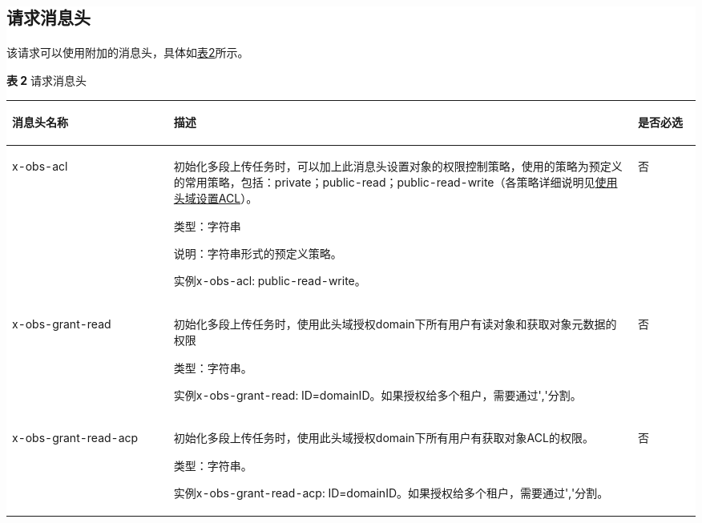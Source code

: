## 请求消息头<a name="section8567047"></a>

该请求可以使用附加的消息头，具体如[表2](#table11912770163049)所示。

**表 2**  请求消息头

<a name="table11912770163049"></a>
<table><thead align="left"><tr id="row31860249"><th class="cellrowborder" valign="top" width="23.47%" id="mcps1.2.4.1.1"><p id="p30543367"><a name="p30543367"></a><a name="p30543367"></a><strong id="b6454851"><a name="b6454851"></a><a name="b6454851"></a>消息头名称</strong></p>
</th>
<th class="cellrowborder" valign="top" width="67.35%" id="mcps1.2.4.1.2"><p id="p53080947"><a name="p53080947"></a><a name="p53080947"></a><strong id="b7966481"><a name="b7966481"></a><a name="b7966481"></a>描述</strong></p>
</th>
<th class="cellrowborder" valign="top" width="9.180000000000001%" id="mcps1.2.4.1.3"><p id="p41305213"><a name="p41305213"></a><a name="p41305213"></a><strong id="b36202597"><a name="b36202597"></a><a name="b36202597"></a>是否必选</strong></p>
</th>
</tr>
</thead>
<tbody><tr id="row14322183543119"><td class="cellrowborder" valign="top" width="23.47%" headers="mcps1.2.4.1.1 "><p id="p26969841"><a name="p26969841"></a><a name="p26969841"></a>x-obs-acl</p>
</td>
<td class="cellrowborder" valign="top" width="67.35%" headers="mcps1.2.4.1.2 "><p id="p37073483"><a name="p37073483"></a><a name="p37073483"></a>初始化多段上传任务时，可以加上此消息头设置对象的权限控制策略，使用的策略为预定义的常用策略，包括：private；public-read；public-read-write（各策略详细说明见<a href="https://support.huaweicloud.com/devg-obs/zh-cn_topic_0101104050.html" target="_blank" rel="noopener noreferrer">使用头域设置ACL</a>）。</p>
<p id="p50162129"><a name="p50162129"></a><a name="p50162129"></a>类型：字符串</p>
<p id="p48805985"><a name="p48805985"></a><a name="p48805985"></a>说明：字符串形式的预定义策略。</p>
<p id="p587119293244"><a name="p587119293244"></a><a name="p587119293244"></a>实例x-obs-acl: public-read-write。</p>
</td>
<td class="cellrowborder" valign="top" width="9.180000000000001%" headers="mcps1.2.4.1.3 "><p id="p60970709"><a name="p60970709"></a><a name="p60970709"></a>否</p>
</td>
</tr>
<tr id="row876819301311"><td class="cellrowborder" valign="top" width="23.47%" headers="mcps1.2.4.1.1 "><p id="p54102201376"><a name="p54102201376"></a><a name="p54102201376"></a>x-obs-grant-read</p>
</td>
<td class="cellrowborder" valign="top" width="67.35%" headers="mcps1.2.4.1.2 "><p id="p1041152010375"><a name="p1041152010375"></a><a name="p1041152010375"></a>初始化多段上传任务时，使用此头域授权domain下所有用户有读对象和获取对象元数据的权限</p>
<p id="p036992924111"><a name="p036992924111"></a><a name="p036992924111"></a>类型：字符串。</p>
<p id="p253019115249"><a name="p253019115249"></a><a name="p253019115249"></a>实例x-obs-grant-read: ID=domainID。如果授权给多个租户，需要通过','分割。</p>
</td>
<td class="cellrowborder" valign="top" width="9.180000000000001%" headers="mcps1.2.4.1.3 "><p id="p341182017372"><a name="p341182017372"></a><a name="p341182017372"></a>否</p>
</td>
</tr>
<tr id="row53481428173115"><td class="cellrowborder" valign="top" width="23.47%" headers="mcps1.2.4.1.1 "><p id="p2784192993712"><a name="p2784192993712"></a><a name="p2784192993712"></a>x-obs-grant-read-acp</p>
</td>
<td class="cellrowborder" valign="top" width="67.35%" headers="mcps1.2.4.1.2 "><p id="p6913194219811"><a name="p6913194219811"></a><a name="p6913194219811"></a>初始化多段上传任务时，使用此头域授权domain下所有用户有获取对象ACL的权限。</p>
<p id="p49151332194119"><a name="p49151332194119"></a><a name="p49151332194119"></a>类型：字符串。</p>
<p id="p843643814237"><a name="p843643814237"></a><a name="p843643814237"></a>实例x-obs-grant-read-acp: ID=domainID。如果授权给多个租户，需要通过','分割。</p>
</td>
<td class="cellrowborder" valign="top" width="9.180000000000001%" headers="mcps1.2.4.1.3 "><p id="p9785429153711"><a name="p9785429153711"></a><a name="p9785429153711"></a>否</p>